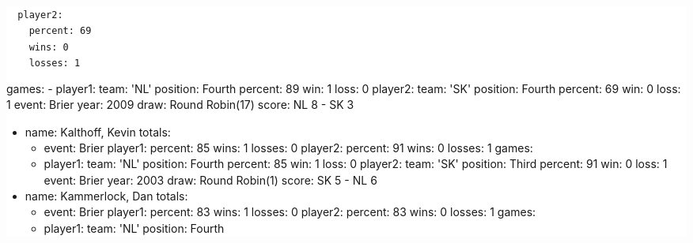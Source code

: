       player2:
        percent: 69
        wins: 0
        losses: 1
   games:
    - player1:
        team: 'NL'
        position: Fourth
        percent: 89
        win: 1
        loss: 0
      player2:
        team: 'SK'
        position: Fourth
        percent: 69
        win: 0
        loss: 1
      event: Brier
      year: 2009
      draw: Round Robin(17)
      score: NL 8 - SK 3
 - name: Kalthoff, Kevin
   totals:
    - event: Brier
      player1:
        percent: 85
        wins: 1
        losses: 0
      player2:
        percent: 91
        wins: 0
        losses: 1
   games:
    - player1:
        team: 'NL'
        position: Fourth
        percent: 85
        win: 1
        loss: 0
      player2:
        team: 'SK'
        position: Third
        percent: 91
        win: 0
        loss: 1
      event: Brier
      year: 2003
      draw: Round Robin(1)
      score: SK 5 - NL 6
 - name: Kammerlock, Dan
   totals:
    - event: Brier
      player1:
        percent: 83
        wins: 1
        losses: 0
      player2:
        percent: 83
        wins: 0
        losses: 1
   games:
    - player1:
        team: 'NL'
        position: Fourth
